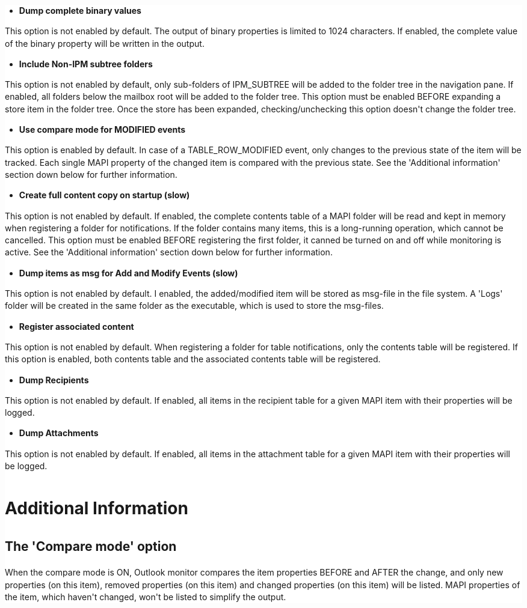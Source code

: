 - **Dump complete binary values**

This option is not enabled by default. The output of binary properties is limited to 1024 characters. If enabled, the complete value of the binary property will be written in the output.

- **Include Non-IPM subtree folders**

This option is not enabled by default, only sub-folders of IPM_SUBTREE will be added to the folder tree in the navigation pane. If enabled, all folders below the mailbox root will be added to the folder tree.
This option must be enabled BEFORE expanding a store item in the folder tree. Once the store has been expanded, checking/unchecking this option doesn't change the folder tree.

- **Use compare mode for MODIFIED events**

This option is enabled by default. In case of a TABLE_ROW_MODIFIED event, only changes to the previous state of the item will be tracked. Each single MAPI property of the changed item is compared with the previous state.
See the 'Additional information' section down below for further information.

- **Create full content copy on startup (slow)**

This option is not enabled by default. If enabled, the complete contents table of a MAPI folder will be read and kept in memory when registering a folder for notifications. If the folder contains many items, this is a long-running operation, which cannot be cancelled.
This option must be enabled BEFORE registering the first folder, it canned be turned on and off while monitoring is active.
See the 'Additional information' section down below for further information.

- **Dump items as msg for Add and Modify Events (slow)**

This option is not enabled by default. I enabled, the added/modified item will be stored as msg-file in the file system. A 'Logs' folder will be created in the same folder as the executable, which is used to store the msg-files.

- **Register associated content**

This option is not enabled by default. When registering a folder for table notifications, only the contents table will be registered. If this option is enabled, both contents table and the associated contents table will be registered.

- **Dump Recipients**

This option is not enabled by default. If enabled, all items in the recipient table for a given MAPI item with their properties will be logged.

- **Dump Attachments**

This option is not enabled by default. If enabled, all items in the attachment table for a given MAPI item with their properties will be logged.


# **Additional Information**

## The 'Compare mode' option

When the compare mode is ON, Outlook monitor compares the item properties BEFORE and AFTER the change, and only new properties (on this item), removed properties (on this item) and changed properties (on this item) will be listed. MAPI properties of the item, which haven't changed, won't be listed to simplify the output.
